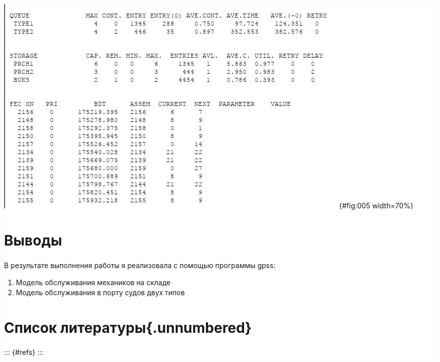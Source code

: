 ![Отчет 2](image/5.JPG){#fig:005 width=70%}

# Выводы

В результате выполнения работы я реализовала с помощью программы gpss:

1. Модель обслуживания механиков на складе
2. Модель обслуживания в порту судов двух типов


# Список литературы{.unnumbered}

::: {#refs}
:::

